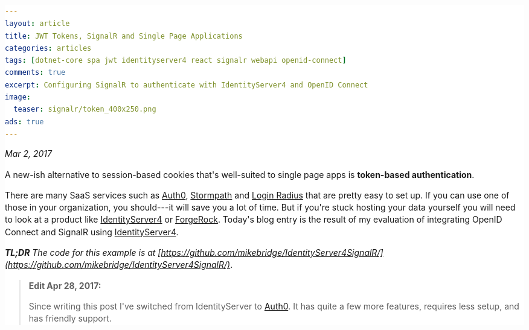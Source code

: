 ```yaml
---
layout: article
title: JWT Tokens, SignalR and Single Page Applications 
categories: articles
tags: [dotnet-core spa jwt identityserver4 react signalr webapi openid-connect]
comments: true
excerpt: Configuring SignalR to authenticate with IdentityServer4 and OpenID Connect
image: 
  teaser: signalr/token_400x250.png
ads: true
---
```


*Mar 2, 2017*

A new-ish alternative to session-based cookies that's well-suited to single page apps
is **token-based authentication**.  

There are many SaaS services such as [Auth0](https://auth0.com/), [Stormpath](https://stormpath.com/) and
[Login Radius](https://www.loginradius.com/) that are pretty easy to set up.  If you can use one of
those in your organization, you should---it will save you a lot of time.  But if you're stuck hosting
your data yourself you will need to look at a product like [IdentityServer4](https://identityserver.io/) or 
[ForgeRock](https://www.forgerock.com/).  Today's blog entry is the result of my evaluation of 
integrating OpenID Connect and SignalR using [IdentityServer4](https://identityserver.io/).  

_**TL;DR** The code for this example is at 
[https://github.com/mikebridge/IdentityServer4SignalR/](https://github.com/mikebridge/IdentityServer4SignalR/)_.


> **Edit Apr 28, 2017:**
>
> Since writing this post I've switched from IdentityServer to [Auth0](https://auth0.com/).  It
> has quite a few more features, requires less setup, and has friendly support.

<figure>